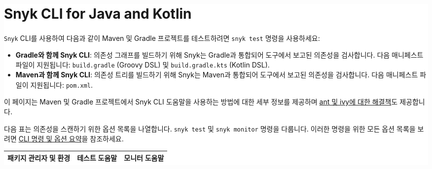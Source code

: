# Snyk CLI for Java and Kotlin

`Snyk` CLI를 사용하여 다음과 같이 Maven 및 Gradle 프로젝트를 테스트하려면 `snyk test` 명령을 사용하세요:

* **Gradle와 함께 Snyk CLI**: 의존성 그래프를 빌드하기 위해 Snyk는 Gradle과 통합되어 도구에서 보고된 의존성을 검사합니다. 다음 매니페스트 파일이 지원됩니다: `build.gradle` (Groovy DSL) 및 `build.gradle.kts` (Kotlin DSL).
* **Maven과 함께 Snyk CLI**: 의존성 트리를 빌드하기 위해 Snyk는 Maven과 통합되어 도구에서 보고된 의존성을 검사합니다. 다음 매니페스트 파일이 지원됩니다: `pom.xml`.

이 페이지는 Maven 및 Gradle 프로젝트에서 Snyk CLI 도움말을 사용하는 방법에 대한 세부 정보를 제공하며 [ant 및 ivy에 대한 해결책](snyk-cli-for-java-and-kotlin.md#workaround-for-ant-and-ivy)도 제공합니다.

다음 표는 의존성을 스캔하기 위한 옵션 목록을 나열합니다. `snyk test` 및 `snyk monitor` 명령을 다룹니다. 이러한 명령을 위한 모든 옵션 목록을 보려면 [CLI 명령 및 옵션 요약](../../snyk-cli/cli-commands-and-options-summary.md)을 참조하세요.

| 패키지 관리자 및 환경 | 테스트 도움말                                                                                                                                                                                                                                                                                                                                                                                                                                                                                                                                                                                                                                                                                                                                                                                                                                                                                                                                    | 모니터 도움말                                                                                                                                                                                                                                                                                                                                                                                                                                                                                                                                                                                                                                                                                                                                                                                                                                                                                                                       |
| --------------------------- | -------------------------------------------------------------------------------------------------------------------------------------------------------------------------------------------------------------------------------------------------------------------------------------------------------------------------------------------------------------------------------------------------------------------------------------------------------------------------------------------------------------------------------------------------------------------------------------------------------------------------------------------------------------------------------------------------------------------------------------------------------------------------------------------------------------------------------------------------------------------------------------------------------------------------------------------- | ---------------------------------------------------------------------------------------------------------------------------------------------------------------------------------------------------------------------------------------------------------------------------------------------------------------------------------------------------------------------------------------------------------------------------------------------------------------------------------------------------------------------------------------------------------------------------------------------------------------------------------------------------------------------------------------------------------------------------------------------------------------------------------------------------------------------------------------------------------------------------------------------------------------------------------- |
